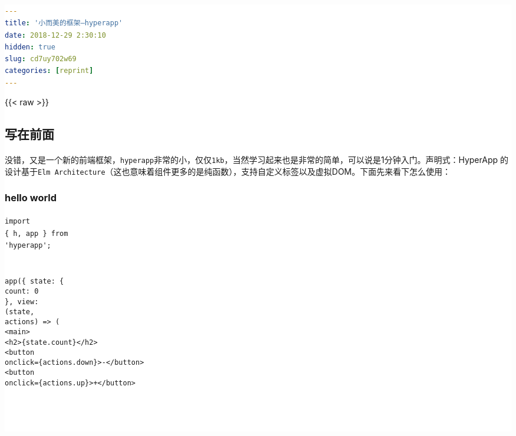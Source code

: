 ```yaml
---
title: '小而美的框架—hyperapp' 
date: 2018-12-29 2:30:10
hidden: true
slug: cd7uy702w69
categories: [reprint]
---
```


{{< raw >}}

                    
<h2 id="articleHeader0">写在前面</h2>
<p>没错，又是一个新的前端框架，<code>hyperapp</code>非常的小，仅仅<code>1kb</code>，当然学习起来也是非常的简单，可以说是1分钟入门。声明式：HyperApp 的设计基于<code>Elm Architecture</code>（这也意味着组件更多的是纯函数），支持自定义标签以及虚拟DOM。下面先来看下怎么使用：</p>
<h3 id="articleHeader1">hello world</h3>
<div class="widget-codetool" style="display:none;">
      <div class="widget-codetool--inner">
      <span class="selectCode code-tool" data-toggle="tooltip" data-placement="top" title="" data-original-title="全选"></span>
      <span type="button" class="copyCode code-tool" data-toggle="tooltip" data-placement="top" data-clipboard-text="import { h, app } from 'hyperapp';

app({
    state: {
        count: 0
    },
    view: (state, actions) => (
        <main>
            <h2>{state.count}</h2>
            <button onclick={actions.down}>-</button>
            <button onclick={actions.up}>+</button>
        </main>
    ),
    actions: {
        down: state => ({
            count: state.count - 1
        }),
        up: state => ({
            count: state.count + 1
        })
    }
});
" title="" data-original-title="复制"></span>
      <span type="button" class="saveToNote code-tool" data-toggle="tooltip" data-placement="top" title="" data-original-title="放进笔记"></span>
      </div>
      </div><pre class="javascript hljs"><code class="js"><span class="hljs-keyword">import</span> { h, app } <span class="hljs-keyword">from</span> <span class="hljs-string">'hyperapp'</span>;

app({
    <span class="hljs-attr">state</span>: {
        <span class="hljs-attr">count</span>: <span class="hljs-number">0</span>
    },
    <span class="hljs-attr">view</span>: <span class="hljs-function">(<span class="hljs-params">state, actions</span>) =&gt;</span> (
        <span class="xml"><span class="hljs-tag">&lt;<span class="hljs-name">main</span>&gt;</span>
            <span class="hljs-tag">&lt;<span class="hljs-name">h2</span>&gt;</span>{state.count}<span class="hljs-tag">&lt;/<span class="hljs-name">h2</span>&gt;</span>
            <span class="hljs-tag">&lt;<span class="hljs-name">button</span> <span class="hljs-attr">onclick</span>=<span class="hljs-string">{actions.down}</span>&gt;</span>-<span class="hljs-tag">&lt;/<span class="hljs-name">button</span>&gt;</span>
            <span class="hljs-tag">&lt;<span class="hljs-name">button</span> <span class="hljs-attr">onclick</span>=<span class="hljs-string">{actions.up}</span>&gt;</span>+<span class="hljs-tag">&lt;/<span class="hljs-name">button</span>&gt;</span>